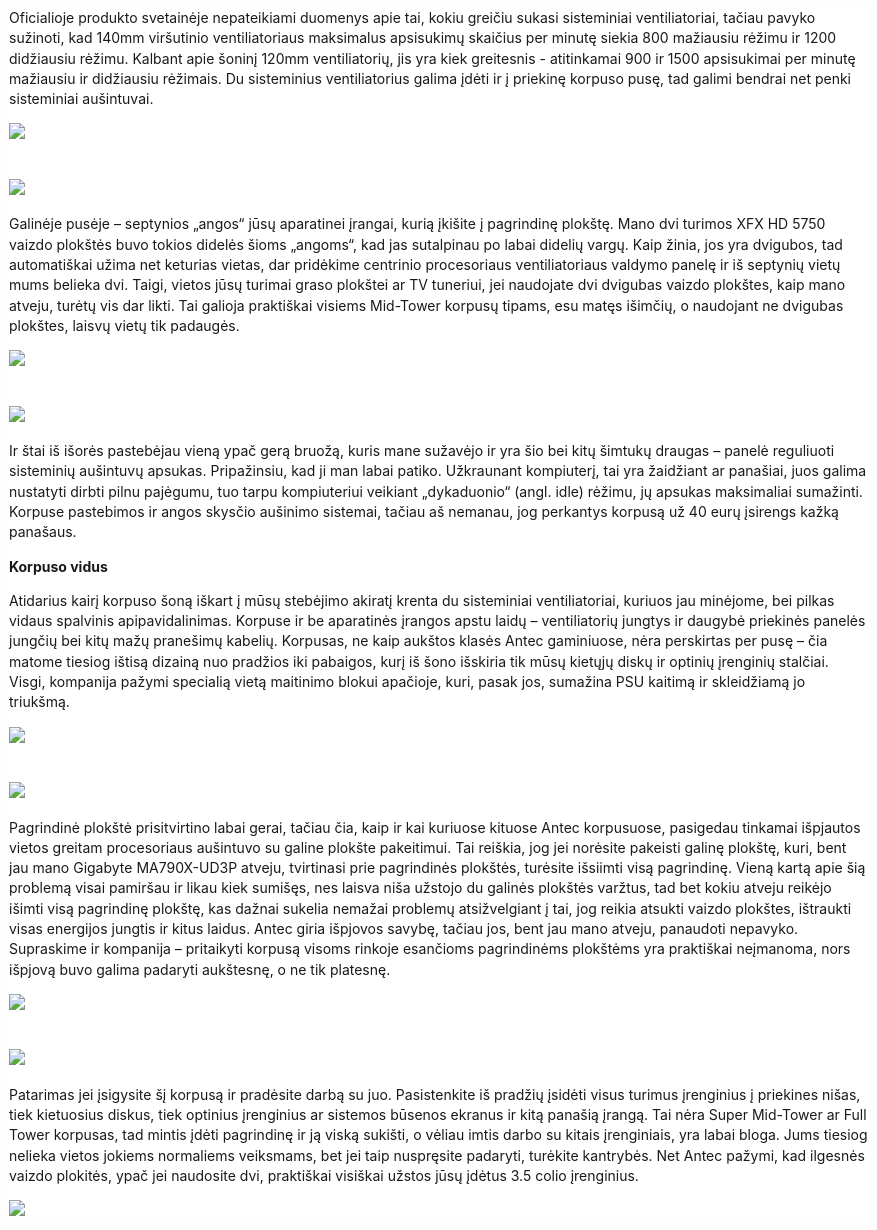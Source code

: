 <p>Oficialioje produkto svetainėje nepateikiami duomenys apie tai, kokiu greičiu sukasi sisteminiai ventiliatoriai, tačiau pavyko sužinoti, kad 140mm viršutinio ventiliatoriaus maksimalus apsisukimų skaičius per minutę siekia 800 mažiausiu rėžimu ir 1200 didžiausiu rėžimu. Kalbant apie šoninį 120mm ventiliatorių, jis yra kiek greitesnis - atitinkamai 900 ir 1500 apsisukimai per minutę mažiausiu ir didžiausiu rėžimais. Du sisteminius ventiliatorius galima įdėti ir į priekinę korpuso pusę, tad galimi bendrai net penki sisteminiai aušintuvai.</p>
<p><a class="ns" href="http://sb.technews.lt/Antec%20Two%20Hundred/Dideles/14.JPG">
<div class="imgright"><img src=" http://sb.technews.lt/Antec%20Two%20Hundred/Mazos/14.jpg"  /></div>
<p></a><a class="ns" href="http://sb.technews.lt/Antec%20Two%20Hundred/Dideles/13.JPG"><br /><img src=" http://sb.technews.lt/Antec%20Two%20Hundred/Mazos/13.jpg" /><br /></a></p>
<p>Galinėje pusėje – septynios „angos“ jūsų aparatinei įrangai, kurią įkišite į pagrindinę plokštę. Mano dvi turimos XFX HD 5750 vaizdo plokštės buvo tokios didelės šioms „angoms“, kad jas sutalpinau po labai didelių vargų. Kaip žinia, jos yra dvigubos, tad automatiškai užima net keturias vietas, dar pridėkime centrinio procesoriaus ventiliatoriaus valdymo panelę ir iš septynių vietų mums belieka dvi. Taigi, vietos jūsų turimai graso plokštei ar TV tuneriui, jei naudojate dvi dvigubas vaizdo plokštes, kaip mano atveju, turėtų vis dar likti. Tai galioja praktiškai visiems Mid-Tower korpusų tipams, esu matęs išimčių, o naudojant ne dvigubas plokštes, laisvų vietų tik padaugės.</p>
<p><a class="ns" href="http://sb.technews.lt/Antec%20Two%20Hundred/Dideles/32.JPG">
<div class="imgright"><img src=" http://sb.technews.lt/Antec%20Two%20Hundred/Mazos/32.JPG"  /></div>
<p></a><a class="ns" href="http://sb.technews.lt/Antec%20Two%20Hundred/Dideles/33.JPG"><br /><img src=" http://sb.technews.lt/Antec%20Two%20Hundred/Mazos/33.JPG" /><br /></a></p>
<p>Ir štai iš išorės pastebėjau vieną ypač gerą bruožą, kuris mane sužavėjo ir yra šio bei kitų šimtukų draugas – panelė reguliuoti sisteminių aušintuvų apsukas. Pripažinsiu, kad ji man labai patiko. Užkraunant kompiuterį, tai yra žaidžiant ar panašiai, juos galima nustatyti dirbti pilnu pajėgumu, tuo tarpu kompiuteriui veikiant „dykaduonio“ (angl. idle) rėžimu, jų apsukas maksimaliai sumažinti. Korpuse pastebimos ir angos skysčio aušinimo sistemai, tačiau aš nemanau, jog perkantys korpusą už 40 eurų įsirengs kažką panašaus.</p>
<p><b>Korpuso vidus</b></p>
<p>Atidarius kairį korpuso šoną iškart į mūsų stebėjimo akiratį krenta du sisteminiai ventiliatoriai, kuriuos jau minėjome, bei pilkas vidaus spalvinis apipavidalinimas. Korpuse ir be aparatinės įrangos apstu laidų – ventiliatorių jungtys ir daugybė priekinės panelės jungčių bei kitų mažų pranešimų kabelių. Korpusas, ne kaip aukštos klasės Antec gaminiuose, nėra perskirtas per pusę – čia matome tiesiog ištisą dizainą nuo pradžios iki pabaigos, kurį iš šono išskiria tik mūsų kietųjų diskų ir optinių įrenginių stalčiai. Visgi, kompanija pažymi specialią vietą maitinimo blokui apačioje, kuri, pasak jos, sumažina PSU kaitimą ir skleidžiamą jo triukšmą.</p>
<p><a class="ns" href="http://sb.technews.lt/Antec%20Two%20Hundred/Dideles/16.JPG">
<div class="imgright"><img src=" http://sb.technews.lt/Antec%20Two%20Hundred/Mazos/16.jpg"  /></div>
<p></a><a class="ns" href="http://sb.technews.lt/Antec%20Two%20Hundred/Dideles/17.JPG"><br /><img src=" http://sb.technews.lt/Antec%20Two%20Hundred/Mazos/17.jpg" /><br /></a></p>
<p>Pagrindinė plokštė prisitvirtino labai gerai, tačiau čia, kaip ir kai kuriuose kituose Antec korpusuose, pasigedau tinkamai išpjautos vietos greitam procesoriaus aušintuvo su galine plokšte pakeitimui. Tai reiškia, jog jei norėsite pakeisti galinę plokštę, kuri, bent jau mano Gigabyte MA790X-UD3P atveju, tvirtinasi prie pagrindinės plokštės, turėsite išsiimti visą pagrindinę. Vieną kartą apie šią problemą visai pamiršau ir likau kiek sumišęs, nes laisva niša užstojo du galinės plokštės varžtus, tad bet kokiu atveju reikėjo išimti visą pagrindinę plokštę, kas dažnai sukelia nemažai problemų atsižvelgiant į tai, jog reikia atsukti vaizdo plokštes, ištraukti visas energijos jungtis ir kitus laidus. Antec giria išpjovos savybę, tačiau jos, bent jau mano atveju, panaudoti nepavyko. Supraskime ir kompanija – pritaikyti korpusą visoms rinkoje esančioms pagrindinėms plokštėms yra praktiškai neįmanoma, nors išpjovą buvo galima padaryti aukštesnę, o ne tik platesnę.</p>
<p><a class="ns" href="http://sb.technews.lt/Antec%20Two%20Hundred/Dideles/21.JPG">
<div class="imgright"><img src=" http://sb.technews.lt/Antec%20Two%20Hundred/Mazos/21.jpg"  /></div>
<p></a><a class="ns" href="http://sb.technews.lt/Antec%20Two%20Hundred/Dideles/19.JPG"><br /><img src=" http://sb.technews.lt/Antec%20Two%20Hundred/Mazos/19.jpg" /><br /></a></p>
<p>Patarimas jei įsigysite šį korpusą ir pradėsite darbą su juo. Pasistenkite iš pradžių įsidėti visus turimus įrenginius į priekines nišas, tiek kietuosius diskus, tiek optinius įrenginius ar sistemos būsenos ekranus ir kitą panašią įrangą. Tai nėra Super Mid-Tower ar Full Tower korpusas, tad mintis įdėti pagrindinę ir ją viską sukišti, o vėliau imtis darbo su kitais įrenginiais, yra labai bloga. Jums tiesiog nelieka vietos jokiems normaliems veiksmams, bet jei taip nuspręsite padaryti, turėkite kantrybės. Net Antec pažymi, kad ilgesnės vaizdo plokitės, ypač jei naudosite dvi, praktiškai visiškai užstos jūsų įdėtus 3.5 colio įrenginius.</p>
<p><a class="ns" href="http://sb.technews.lt/Antec%20Two%20Hundred/Dideles/23.JPG">
<div class="imgright"><img src=" http://sb.technews.lt/Antec%20Two%20Hundred/Mazos/23.jpg"  /></div>